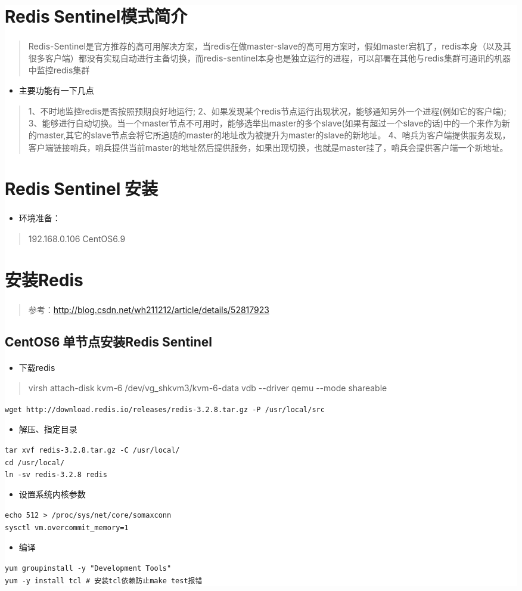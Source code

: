 # Redis Sentinel模式简介

> Redis-Sentinel是官方推荐的高可用解决方案，当redis在做master-slave的高可用方案时，假如master宕机了，redis本身（以及其很多客户端）都没有实现自动进行主备切换，而redis-sentinel本身也是独立运行的进程，可以部署在其他与redis集群可通讯的机器中监控redis集群

- 主要功能有一下几点

> 1、不时地监控redis是否按照预期良好地运行;
2、如果发现某个redis节点运行出现状况，能够通知另外一个进程(例如它的客户端);
3、能够进行自动切换。当一个master节点不可用时，能够选举出master的多个slave(如果有超过一个slave的话)中的一个来作为新的master,其它的slave节点会将它所追随的master的地址改为被提升为master的slave的新地址。
4、哨兵为客户端提供服务发现，客户端链接哨兵，哨兵提供当前master的地址然后提供服务，如果出现切换，也就是master挂了，哨兵会提供客户端一个新地址。

# Redis Sentinel 安装

- 环境准备：

> 192.168.0.106 CentOS6.9

# 安装Redis

> 参考：http://blog.csdn.net/wh211212/article/details/52817923

## CentOS6 单节点安装Redis Sentinel


- 下载redis

> virsh attach-disk kvm-6 /dev/vg_shkvm3/kvm-6-data vdb --driver qemu --mode shareable

```
wget http://download.redis.io/releases/redis-3.2.8.tar.gz -P /usr/local/src
```

- 解压、指定目录

```
tar xvf redis-3.2.8.tar.gz -C /usr/local/
cd /usr/local/
ln -sv redis-3.2.8 redis
```

- 设置系统内核参数

```
echo 512 > /proc/sys/net/core/somaxconn
sysctl vm.overcommit_memory=1
```

- 编译

```
yum groupinstall -y "Development Tools"
yum -y install tcl # 安装tcl依赖防止make test报错
```

